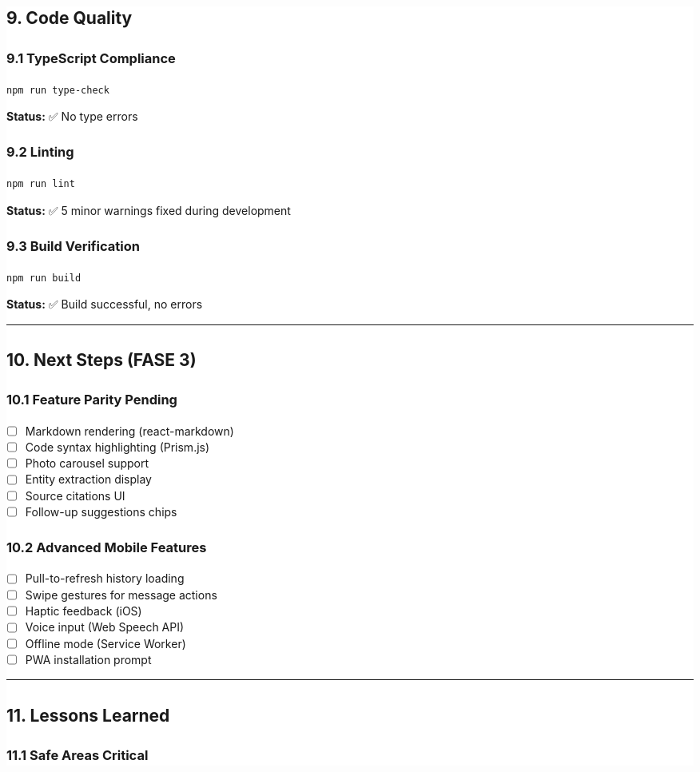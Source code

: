 
## 9. Code Quality

### 9.1 TypeScript Compliance

```bash
npm run type-check
```

**Status:** ✅ No type errors

### 9.2 Linting

```bash
npm run lint
```

**Status:** ✅ 5 minor warnings fixed during development

### 9.3 Build Verification

```bash
npm run build
```

**Status:** ✅ Build successful, no errors

---

## 10. Next Steps (FASE 3)

### 10.1 Feature Parity Pending

- [ ] Markdown rendering (react-markdown)
- [ ] Code syntax highlighting (Prism.js)
- [ ] Photo carousel support
- [ ] Entity extraction display
- [ ] Source citations UI
- [ ] Follow-up suggestions chips

### 10.2 Advanced Mobile Features

- [ ] Pull-to-refresh history loading
- [ ] Swipe gestures for message actions
- [ ] Haptic feedback (iOS)
- [ ] Voice input (Web Speech API)
- [ ] Offline mode (Service Worker)
- [ ] PWA installation prompt

---

## 11. Lessons Learned

### 11.1 Safe Areas Critical
